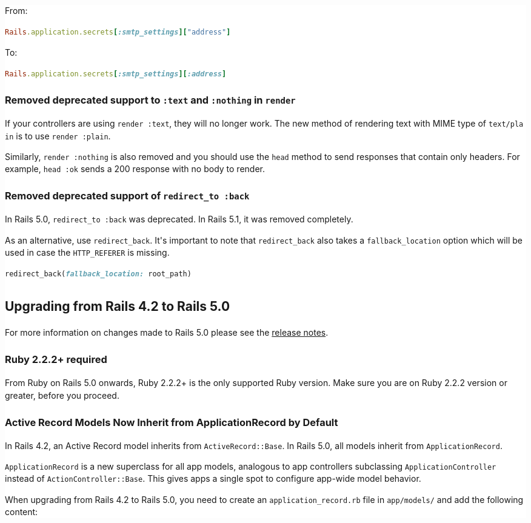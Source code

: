 From:

```ruby
Rails.application.secrets[:smtp_settings]["address"]
```

To:

```ruby
Rails.application.secrets[:smtp_settings][:address]
```

### Removed deprecated support to `:text` and `:nothing` in `render`

If your controllers are using `render :text`, they will no longer work. The new method
of rendering text with MIME type of `text/plain` is to use `render :plain`.

Similarly, `render :nothing` is also removed and you should use the `head` method
to send responses that contain only headers. For example, `head :ok` sends a
200 response with no body to render.

### Removed deprecated support of `redirect_to :back`

In Rails 5.0, `redirect_to :back` was deprecated. In Rails 5.1, it was removed completely.

As an alternative, use `redirect_back`. It's important to note that `redirect_back` also takes
a `fallback_location` option which will be used in case the `HTTP_REFERER` is missing.

```ruby
redirect_back(fallback_location: root_path)
```


Upgrading from Rails 4.2 to Rails 5.0
-------------------------------------

For more information on changes made to Rails 5.0 please see the [release notes](5_0_release_notes.html).

### Ruby 2.2.2+ required

From Ruby on Rails 5.0 onwards, Ruby 2.2.2+ is the only supported Ruby version.
Make sure you are on Ruby 2.2.2 version or greater, before you proceed.

### Active Record Models Now Inherit from ApplicationRecord by Default

In Rails 4.2, an Active Record model inherits from `ActiveRecord::Base`. In Rails 5.0,
all models inherit from `ApplicationRecord`.

`ApplicationRecord` is a new superclass for all app models, analogous to app
controllers subclassing `ApplicationController` instead of
`ActionController::Base`. This gives apps a single spot to configure app-wide
model behavior.

When upgrading from Rails 4.2 to Rails 5.0, you need to create an
`application_record.rb` file in `app/models/` and add the following content:


[assert_match]: https://docs.seattlerb.org/minitest/Minitest/Assertions.html#method-i-assert_match
[`config.cache_classes`]: configuring.html#config-cache-classes
[`config.autoload_once_paths`]: configuring.html#config-autoload-once-paths
[`config.force_ssl`]: configuring.html#config-force-ssl
[`config.ssl_options`]: configuring.html#config-ssl-options
[`config.add_autoload_paths_to_load_path`]: configuring.html#config-add-autoload-paths-to-load-path
[`config.active_storage.replace_on_assign_to_many`]: configuring.html#config-active-storage-replace-on-assign-to-many
[`config.exceptions_app`]: configuring.html#config-exceptions-app
[`config.action_mailer.perform_caching`]: configuring.html#config-action-mailer-perform-caching
[`config.assets.precompile`]: configuring.html#config-assets-precompile
[`config.assets.js_compressor`]: configuring.html#config-assets-js-compressor